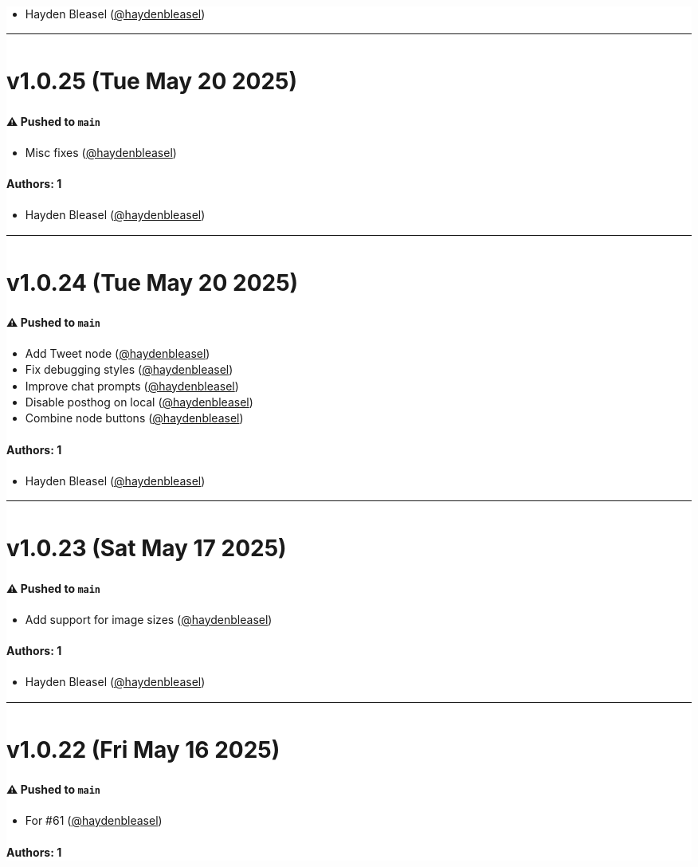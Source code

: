 - Hayden Bleasel ([@haydenbleasel](https://github.com/haydenbleasel))

---

# v1.0.25 (Tue May 20 2025)

#### ⚠️ Pushed to `main`

- Misc fixes ([@haydenbleasel](https://github.com/haydenbleasel))

#### Authors: 1

- Hayden Bleasel ([@haydenbleasel](https://github.com/haydenbleasel))

---

# v1.0.24 (Tue May 20 2025)

#### ⚠️ Pushed to `main`

- Add Tweet node ([@haydenbleasel](https://github.com/haydenbleasel))
- Fix debugging styles ([@haydenbleasel](https://github.com/haydenbleasel))
- Improve chat prompts ([@haydenbleasel](https://github.com/haydenbleasel))
- Disable posthog on local ([@haydenbleasel](https://github.com/haydenbleasel))
- Combine node buttons ([@haydenbleasel](https://github.com/haydenbleasel))

#### Authors: 1

- Hayden Bleasel ([@haydenbleasel](https://github.com/haydenbleasel))

---

# v1.0.23 (Sat May 17 2025)

#### ⚠️ Pushed to `main`

- Add support for image sizes ([@haydenbleasel](https://github.com/haydenbleasel))

#### Authors: 1

- Hayden Bleasel ([@haydenbleasel](https://github.com/haydenbleasel))

---

# v1.0.22 (Fri May 16 2025)

#### ⚠️ Pushed to `main`

- For #61 ([@haydenbleasel](https://github.com/haydenbleasel))

#### Authors: 1
